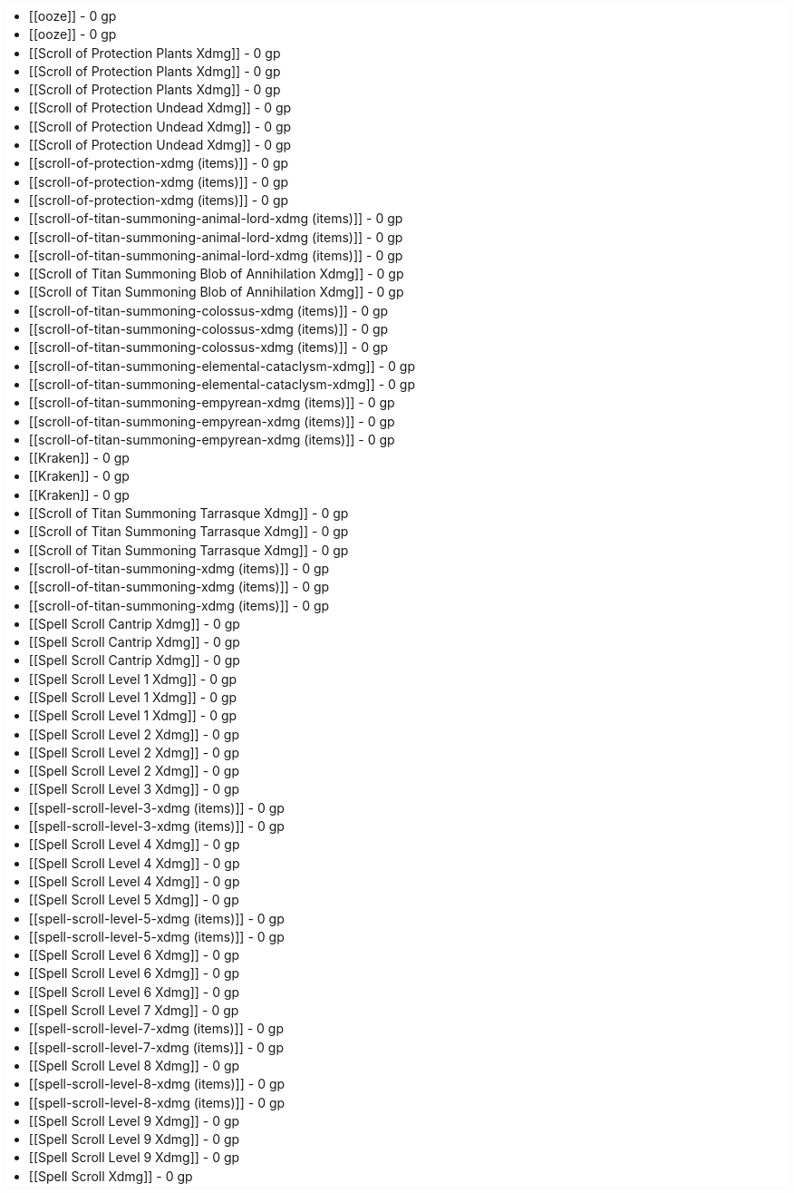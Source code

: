 - [[ooze]] - 0 gp
- [[ooze]] - 0 gp
- [[Scroll of Protection Plants Xdmg]] - 0 gp
- [[Scroll of Protection Plants Xdmg]] - 0 gp
- [[Scroll of Protection Plants Xdmg]] - 0 gp
- [[Scroll of Protection Undead Xdmg]] - 0 gp
- [[Scroll of Protection Undead Xdmg]] - 0 gp
- [[Scroll of Protection Undead Xdmg]] - 0 gp
- [[scroll-of-protection-xdmg (items)]] - 0 gp
- [[scroll-of-protection-xdmg (items)]] - 0 gp
- [[scroll-of-protection-xdmg (items)]] - 0 gp
- [[scroll-of-titan-summoning-animal-lord-xdmg (items)]] - 0 gp
- [[scroll-of-titan-summoning-animal-lord-xdmg (items)]] - 0 gp
- [[scroll-of-titan-summoning-animal-lord-xdmg (items)]] - 0 gp
- [[Scroll of Titan Summoning Blob of Annihilation Xdmg]] - 0 gp
- [[Scroll of Titan Summoning Blob of Annihilation Xdmg]] - 0 gp
- [[scroll-of-titan-summoning-colossus-xdmg (items)]] - 0 gp
- [[scroll-of-titan-summoning-colossus-xdmg (items)]] - 0 gp
- [[scroll-of-titan-summoning-colossus-xdmg (items)]] - 0 gp
- [[scroll-of-titan-summoning-elemental-cataclysm-xdmg]] - 0 gp
- [[scroll-of-titan-summoning-elemental-cataclysm-xdmg]] - 0 gp
- [[scroll-of-titan-summoning-empyrean-xdmg (items)]] - 0 gp
- [[scroll-of-titan-summoning-empyrean-xdmg (items)]] - 0 gp
- [[scroll-of-titan-summoning-empyrean-xdmg (items)]] - 0 gp
- [[Kraken]] - 0 gp
- [[Kraken]] - 0 gp
- [[Kraken]] - 0 gp
- [[Scroll of Titan Summoning Tarrasque Xdmg]] - 0 gp
- [[Scroll of Titan Summoning Tarrasque Xdmg]] - 0 gp
- [[Scroll of Titan Summoning Tarrasque Xdmg]] - 0 gp
- [[scroll-of-titan-summoning-xdmg (items)]] - 0 gp
- [[scroll-of-titan-summoning-xdmg (items)]] - 0 gp
- [[scroll-of-titan-summoning-xdmg (items)]] - 0 gp
- [[Spell Scroll Cantrip Xdmg]] - 0 gp
- [[Spell Scroll Cantrip Xdmg]] - 0 gp
- [[Spell Scroll Cantrip Xdmg]] - 0 gp
- [[Spell Scroll Level 1 Xdmg]] - 0 gp
- [[Spell Scroll Level 1 Xdmg]] - 0 gp
- [[Spell Scroll Level 1 Xdmg]] - 0 gp
- [[Spell Scroll Level 2 Xdmg]] - 0 gp
- [[Spell Scroll Level 2 Xdmg]] - 0 gp
- [[Spell Scroll Level 2 Xdmg]] - 0 gp
- [[Spell Scroll Level 3 Xdmg]] - 0 gp
- [[spell-scroll-level-3-xdmg (items)]] - 0 gp
- [[spell-scroll-level-3-xdmg (items)]] - 0 gp
- [[Spell Scroll Level 4 Xdmg]] - 0 gp
- [[Spell Scroll Level 4 Xdmg]] - 0 gp
- [[Spell Scroll Level 4 Xdmg]] - 0 gp
- [[Spell Scroll Level 5 Xdmg]] - 0 gp
- [[spell-scroll-level-5-xdmg (items)]] - 0 gp
- [[spell-scroll-level-5-xdmg (items)]] - 0 gp
- [[Spell Scroll Level 6 Xdmg]] - 0 gp
- [[Spell Scroll Level 6 Xdmg]] - 0 gp
- [[Spell Scroll Level 6 Xdmg]] - 0 gp
- [[Spell Scroll Level 7 Xdmg]] - 0 gp
- [[spell-scroll-level-7-xdmg (items)]] - 0 gp
- [[spell-scroll-level-7-xdmg (items)]] - 0 gp
- [[Spell Scroll Level 8 Xdmg]] - 0 gp
- [[spell-scroll-level-8-xdmg (items)]] - 0 gp
- [[spell-scroll-level-8-xdmg (items)]] - 0 gp
- [[Spell Scroll Level 9 Xdmg]] - 0 gp
- [[Spell Scroll Level 9 Xdmg]] - 0 gp
- [[Spell Scroll Level 9 Xdmg]] - 0 gp
- [[Spell Scroll Xdmg]] - 0 gp